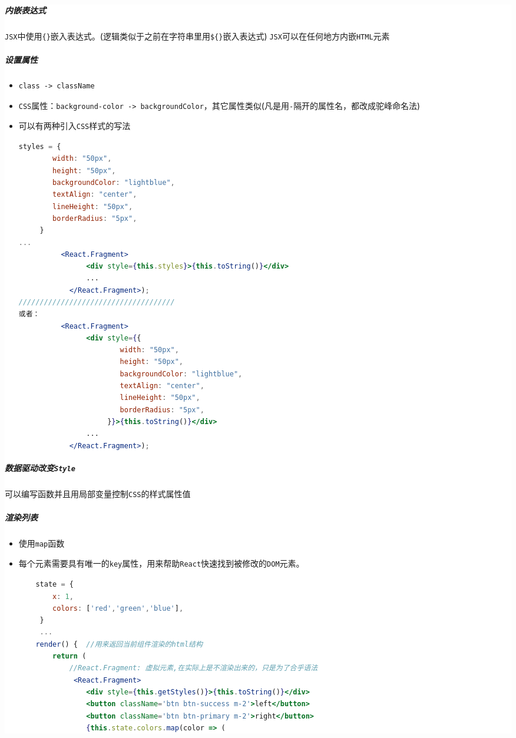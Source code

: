 ##### 内嵌表达式

`JSX`中使用`{}`嵌入表达式。(逻辑类似于之前在字符串里用`${}`嵌入表达式) `JSX`可以在任何地方内嵌`HTML`元素



#####  设置属性

- `class -> className`

- `CSS`属性：`background-color -> backgroundColor`，其它属性类似(凡是用`-`隔开的属性名，都改成驼峰命名法)

- 可以有两种引入`CSS`样式的写法

  ```jsx
  styles = {
          width: "50px",
          height: "50px",
          backgroundColor: "lightblue",
          textAlign: "center",
          lineHeight: "50px",
          borderRadius: "5px",
       }
  ...
  			<React.Fragment> 
                  <div style={this.styles}>{this.toString()}</div>
                  ...
              </React.Fragment>);
  /////////////////////////////////////
  或者：
  			<React.Fragment> 
                  <div style={{
                          width: "50px",
                          height: "50px",
                          backgroundColor: "lightblue",
                          textAlign: "center",
                          lineHeight: "50px",
                          borderRadius: "5px",
                       }}>{this.toString()}</div>
                  ...
              </React.Fragment>);
  
  ```

  

##### 数据驱动改变`Style`

可以编写函数并且用局部变量控制`CSS`的样式属性值

##### 渲染列表

* 使用`map`函数

* 每个元素需要具有唯一的`key`属性，用来帮助`React`快速找到被修改的`DOM`元素。

  ```jsx
      state = { 
          x: 1,
          colors: ['red','green','blue'],
       }  
       ...
      render() {  //用来返回当前组件渲染的html结构
          return (
              //React.Fragment: 虚拟元素,在实际上是不渲染出来的，只是为了合乎语法
               <React.Fragment> 
                  <div style={this.getStyles()}>{this.toString()}</div>
                  <button className='btn btn-success m-2'>left</button>
                  <button className='btn btn-primary m-2'>right</button>
                  {this.state.colors.map(color => (
  ```